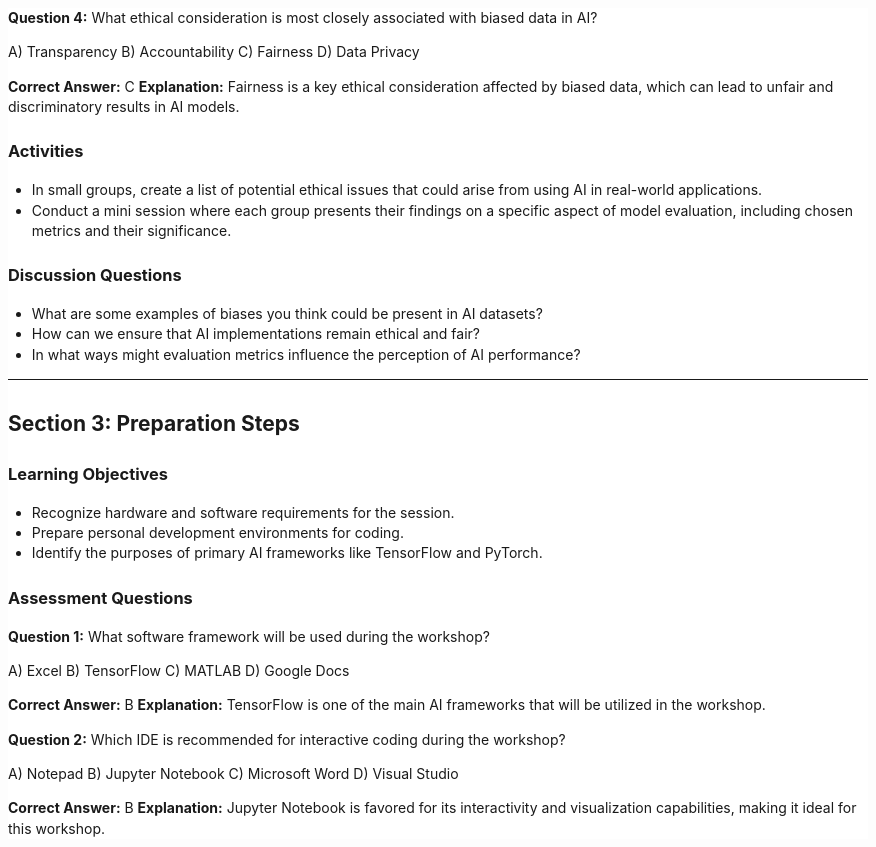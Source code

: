 **Question 4:** What ethical consideration is most closely associated with biased data in AI?

  A) Transparency
  B) Accountability
  C) Fairness
  D) Data Privacy

**Correct Answer:** C
**Explanation:** Fairness is a key ethical consideration affected by biased data, which can lead to unfair and discriminatory results in AI models.

### Activities
- In small groups, create a list of potential ethical issues that could arise from using AI in real-world applications.
- Conduct a mini session where each group presents their findings on a specific aspect of model evaluation, including chosen metrics and their significance.

### Discussion Questions
- What are some examples of biases you think could be present in AI datasets?
- How can we ensure that AI implementations remain ethical and fair?
- In what ways might evaluation metrics influence the perception of AI performance?

---

## Section 3: Preparation Steps

### Learning Objectives
- Recognize hardware and software requirements for the session.
- Prepare personal development environments for coding.
- Identify the purposes of primary AI frameworks like TensorFlow and PyTorch.

### Assessment Questions

**Question 1:** What software framework will be used during the workshop?

  A) Excel
  B) TensorFlow
  C) MATLAB
  D) Google Docs

**Correct Answer:** B
**Explanation:** TensorFlow is one of the main AI frameworks that will be utilized in the workshop.

**Question 2:** Which IDE is recommended for interactive coding during the workshop?

  A) Notepad
  B) Jupyter Notebook
  C) Microsoft Word
  D) Visual Studio

**Correct Answer:** B
**Explanation:** Jupyter Notebook is favored for its interactivity and visualization capabilities, making it ideal for this workshop.
